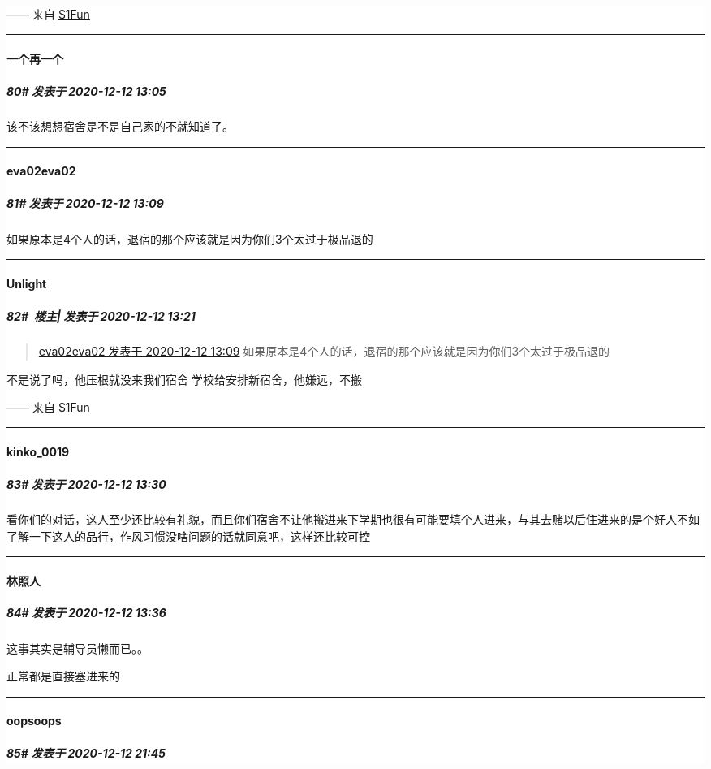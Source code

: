 —— 来自 [S1Fun](https://s1fun.koalcat.com)


-----

####  一个再一个  
##### 80#       发表于 2020-12-12 13:05


该不该想想宿舍是不是自己家的不就知道了。


-----

####  eva02eva02  
##### 81#       发表于 2020-12-12 13:09


如果原本是4个人的话，退宿的那个应该就是因为你们3个太过于极品退的


-----

####  Unlight  
##### 82#         楼主| 发表于 2020-12-12 13:21


<blockquote><a href="httphttps://bbs.saraba1st.com/2b/forum.php?mod=redirect&amp;goto=findpost&amp;pid=49694953&amp;ptid=1976985" target="_blank">eva02eva02 发表于 2020-12-12 13:09</a>
如果原本是4个人的话，退宿的那个应该就是因为你们3个太过于极品退的</blockquote>
不是说了吗，他压根就没来我们宿舍
学校给安排新宿舍，他嫌远，不搬

—— 来自 [S1Fun](https://s1fun.koalcat.com)


-----

####  kinko_0019  
##### 83#       发表于 2020-12-12 13:30


看你们的对话，这人至少还比较有礼貌，而且你们宿舍不让他搬进来下学期也很有可能要填个人进来，与其去赌以后住进来的是个好人不如了解一下这人的品行，作风习惯没啥问题的话就同意吧，这样还比较可控


-----

####  林照人  
##### 84#       发表于 2020-12-12 13:36


这事其实是辅导员懒而已。。

正常都是直接塞进来的


-----

####  oopsoops  
##### 85#       发表于 2020-12-12 21:45
